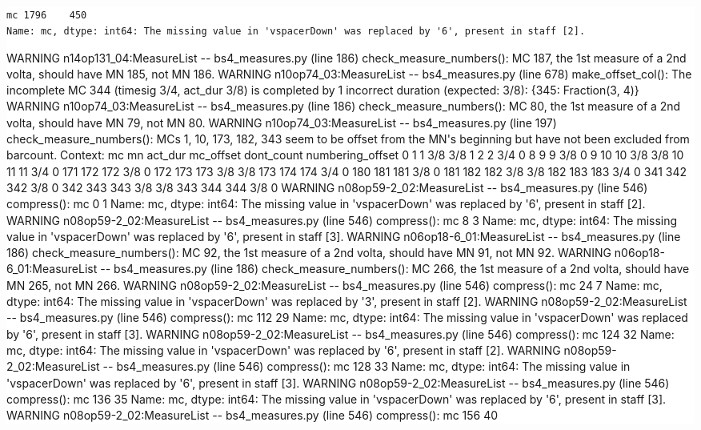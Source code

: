 	mc 1796    450
	Name: mc, dtype: int64: The missing value in 'vspacerDown' was replaced by '6', present in staff [2].
WARNING  n14op131_04:MeasureList -- bs4_measures.py (line 186) check_measure_numbers():
	MC 187, the 1st measure of a 2nd volta, should have MN 185, not MN 186.
WARNING  n10op74_03:MeasureList -- bs4_measures.py (line 678) make_offset_col():
	The incomplete MC 344 (timesig 3/4, act_dur 3/8) is completed by 1 incorrect duration (expected: 3/8):
	{345: Fraction(3, 4)}
WARNING  n10op74_03:MeasureList -- bs4_measures.py (line 186) check_measure_numbers():
	MC 80, the 1st measure of a 2nd volta, should have MN 79, not MN 80.
WARNING  n10op74_03:MeasureList -- bs4_measures.py (line 197) check_measure_numbers():
	MCs 1, 10, 173, 182, 343 seem to be offset from the MN's beginning but have not been excluded from barcount. Context:
	      mc   mn act_dur mc_offset  dont_count  numbering_offset
	0      1    1     3/8       3/8        <NA>              <NA>
	1      2    2     3/4         0        <NA>              <NA>
	8      9    9     3/8         0        <NA>              <NA>
	9     10   10     3/8       3/8        <NA>              <NA>
	10    11   11     3/4         0        <NA>              <NA>
	171  172  172     3/8         0        <NA>              <NA>
	172  173  173     3/8       3/8        <NA>              <NA>
	173  174  174     3/4         0        <NA>              <NA>
	180  181  181     3/8         0        <NA>              <NA>
	181  182  182     3/8       3/8        <NA>              <NA>
	182  183  183     3/4         0        <NA>              <NA>
	341  342  342     3/8         0        <NA>              <NA>
	342  343  343     3/8       3/8        <NA>              <NA>
	343  344  344     3/8         0        <NA>              <NA>
WARNING  n08op59-2_02:MeasureList -- bs4_measures.py (line 546) compress():
	mc 0    1
	Name: mc, dtype: int64: The missing value in 'vspacerDown' was replaced by '6', present in staff [2].
WARNING  n08op59-2_02:MeasureList -- bs4_measures.py (line 546) compress():
	mc 8    3
	Name: mc, dtype: int64: The missing value in 'vspacerDown' was replaced by '6', present in staff [3].
WARNING  n06op18-6_01:MeasureList -- bs4_measures.py (line 186) check_measure_numbers():
	MC 92, the 1st measure of a 2nd volta, should have MN 91, not MN 92.
WARNING  n06op18-6_01:MeasureList -- bs4_measures.py (line 186) check_measure_numbers():
	MC 266, the 1st measure of a 2nd volta, should have MN 265, not MN 266.
WARNING  n08op59-2_02:MeasureList -- bs4_measures.py (line 546) compress():
	mc 24    7
	Name: mc, dtype: int64: The missing value in 'vspacerDown' was replaced by '3', present in staff [2].
WARNING  n08op59-2_02:MeasureList -- bs4_measures.py (line 546) compress():
	mc 112    29
	Name: mc, dtype: int64: The missing value in 'vspacerDown' was replaced by '6', present in staff [3].
WARNING  n08op59-2_02:MeasureList -- bs4_measures.py (line 546) compress():
	mc 124    32
	Name: mc, dtype: int64: The missing value in 'vspacerDown' was replaced by '6', present in staff [2].
WARNING  n08op59-2_02:MeasureList -- bs4_measures.py (line 546) compress():
	mc 128    33
	Name: mc, dtype: int64: The missing value in 'vspacerDown' was replaced by '6', present in staff [3].
WARNING  n08op59-2_02:MeasureList -- bs4_measures.py (line 546) compress():
	mc 136    35
	Name: mc, dtype: int64: The missing value in 'vspacerDown' was replaced by '6', present in staff [3].
WARNING  n08op59-2_02:MeasureList -- bs4_measures.py (line 546) compress():
	mc 156    40